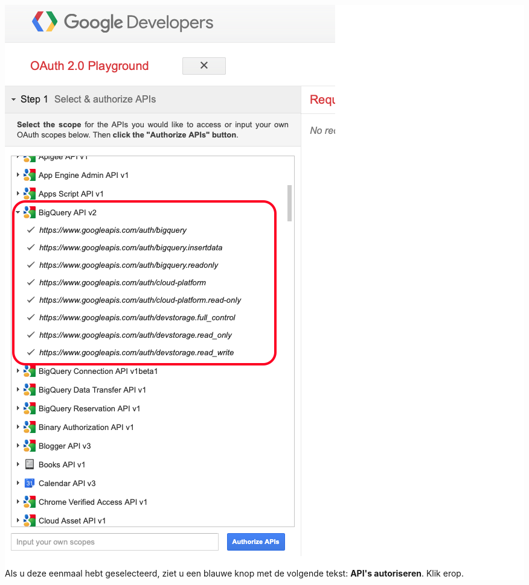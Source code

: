 ![demo](./images/ex2/26.png)

Als u deze eenmaal hebt geselecteerd, ziet u een blauwe knop met de volgende tekst: **API&#39;s autoriseren**. Klik erop.
